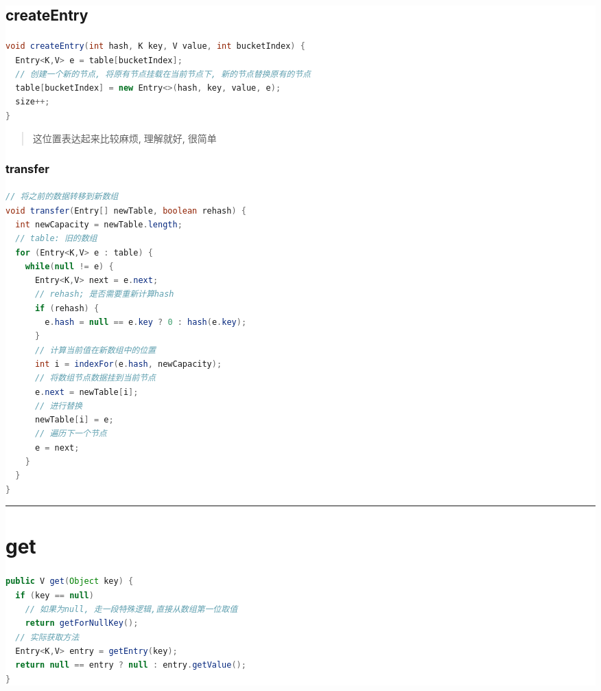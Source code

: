 ## createEntry

```java
void createEntry(int hash, K key, V value, int bucketIndex) {
  Entry<K,V> e = table[bucketIndex];
  // 创建一个新的节点, 将原有节点挂载在当前节点下, 新的节点替换原有的节点
  table[bucketIndex] = new Entry<>(hash, key, value, e);
  size++;
}
```

> 这位置表达起来比较麻烦, 理解就好, 很简单

### transfer

```java
// 将之前的数据转移到新数组
void transfer(Entry[] newTable, boolean rehash) {
  int newCapacity = newTable.length;
  // table: 旧的数组
  for (Entry<K,V> e : table) {
    while(null != e) {
      Entry<K,V> next = e.next;
      // rehash; 是否需要重新计算hash
      if (rehash) {
        e.hash = null == e.key ? 0 : hash(e.key);
      }
      // 计算当前值在新数组中的位置
      int i = indexFor(e.hash, newCapacity);
      // 将数组节点数据挂到当前节点
      e.next = newTable[i];
      // 进行替换
      newTable[i] = e;
      // 遍历下一个节点
      e = next;
    }
  }
}
```

---

# get

```java
public V get(Object key) {
  if (key == null)
    // 如果为null, 走一段特殊逻辑,直接从数组第一位取值
    return getForNullKey();
  // 实际获取方法
  Entry<K,V> entry = getEntry(key);
  return null == entry ? null : entry.getValue();
}
```
